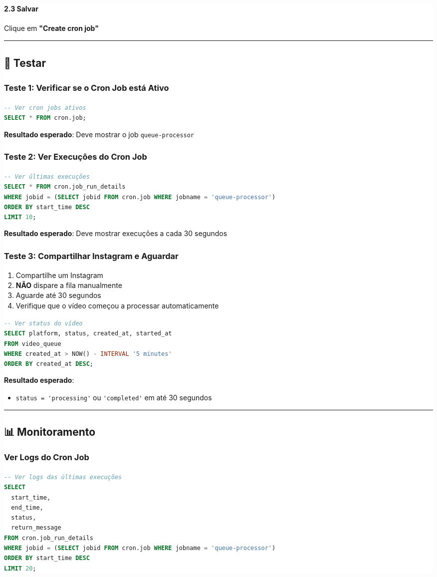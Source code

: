#### 2.3 Salvar
Clique em **"Create cron job"**

---

## 🧪 Testar

### Teste 1: Verificar se o Cron Job está Ativo

```sql
-- Ver cron jobs ativos
SELECT * FROM cron.job;
```

**Resultado esperado**: Deve mostrar o job `queue-processor`

### Teste 2: Ver Execuções do Cron Job

```sql
-- Ver últimas execuções
SELECT * FROM cron.job_run_details 
WHERE jobid = (SELECT jobid FROM cron.job WHERE jobname = 'queue-processor')
ORDER BY start_time DESC 
LIMIT 10;
```

**Resultado esperado**: Deve mostrar execuções a cada 30 segundos

### Teste 3: Compartilhar Instagram e Aguardar

1. Compartilhe um Instagram
2. **NÃO** dispare a fila manualmente
3. Aguarde até 30 segundos
4. Verifique que o vídeo começou a processar automaticamente

```sql
-- Ver status do vídeo
SELECT platform, status, created_at, started_at
FROM video_queue
WHERE created_at > NOW() - INTERVAL '5 minutes'
ORDER BY created_at DESC;
```

**Resultado esperado**: 
- `status = 'processing'` ou `'completed'` em até 30 segundos

---

## 📊 Monitoramento

### Ver Logs do Cron Job

```sql
-- Ver logs das últimas execuções
SELECT 
  start_time,
  end_time,
  status,
  return_message
FROM cron.job_run_details 
WHERE jobid = (SELECT jobid FROM cron.job WHERE jobname = 'queue-processor')
ORDER BY start_time DESC 
LIMIT 20;
```
